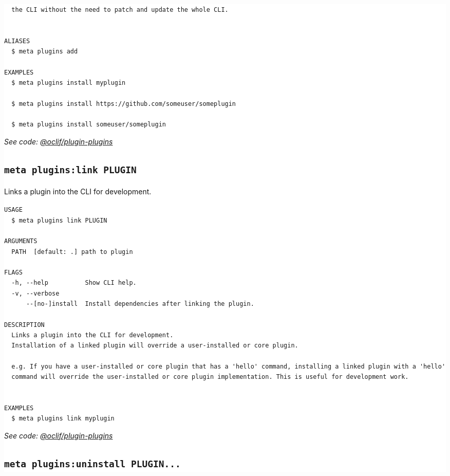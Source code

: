 ```
  the CLI without the need to patch and update the whole CLI.


ALIASES
  $ meta plugins add

EXAMPLES
  $ meta plugins install myplugin 

  $ meta plugins install https://github.com/someuser/someplugin

  $ meta plugins install someuser/someplugin
```

_See code: [@oclif/plugin-plugins](https://github.com/oclif/plugin-plugins/blob/v4.1.15/src/commands/plugins/install.ts)_

## `meta plugins:link PLUGIN`

Links a plugin into the CLI for development.

```
USAGE
  $ meta plugins link PLUGIN

ARGUMENTS
  PATH  [default: .] path to plugin

FLAGS
  -h, --help          Show CLI help.
  -v, --verbose
      --[no-]install  Install dependencies after linking the plugin.

DESCRIPTION
  Links a plugin into the CLI for development.
  Installation of a linked plugin will override a user-installed or core plugin.

  e.g. If you have a user-installed or core plugin that has a 'hello' command, installing a linked plugin with a 'hello'
  command will override the user-installed or core plugin implementation. This is useful for development work.


EXAMPLES
  $ meta plugins link myplugin
```

_See code: [@oclif/plugin-plugins](https://github.com/oclif/plugin-plugins/blob/v4.1.15/src/commands/plugins/link.ts)_

## `meta plugins:uninstall PLUGIN...`
